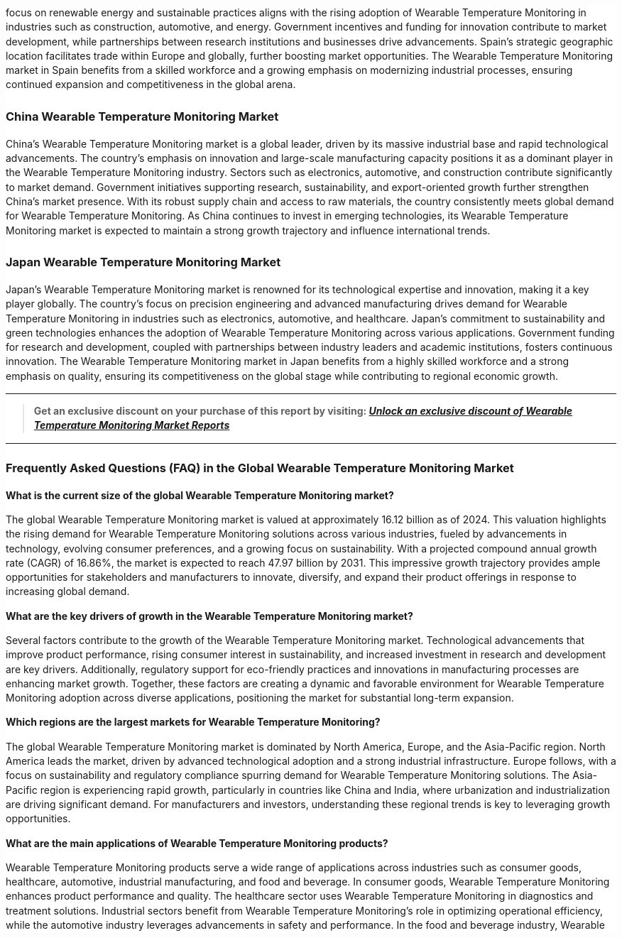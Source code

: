focus on renewable energy and sustainable practices aligns with the rising adoption of Wearable Temperature Monitoring in industries such as construction, automotive, and energy. Government incentives and funding for innovation contribute to market development, while partnerships between research institutions and businesses drive advancements. Spain&rsquo;s strategic geographic location facilitates trade within Europe and globally, further boosting market opportunities. The Wearable Temperature Monitoring market in Spain benefits from a skilled workforce and a growing emphasis on modernizing industrial processes, ensuring continued expansion and competitiveness in the global arena.</p><h3>China Wearable Temperature Monitoring Market</h3><p>China&rsquo;s Wearable Temperature Monitoring market is a global leader, driven by its massive industrial base and rapid technological advancements. The country&rsquo;s emphasis on innovation and large-scale manufacturing capacity positions it as a dominant player in the Wearable Temperature Monitoring industry. Sectors such as electronics, automotive, and construction contribute significantly to market demand. Government initiatives supporting research, sustainability, and export-oriented growth further strengthen China&rsquo;s market presence. With its robust supply chain and access to raw materials, the country consistently meets global demand for Wearable Temperature Monitoring. As China continues to invest in emerging technologies, its Wearable Temperature Monitoring market is expected to maintain a strong growth trajectory and influence international trends.</p><h3>Japan Wearable Temperature Monitoring Market</h3><p>Japan&rsquo;s Wearable Temperature Monitoring market is renowned for its technological expertise and innovation, making it a key player globally. The country&rsquo;s focus on precision engineering and advanced manufacturing drives demand for Wearable Temperature Monitoring in industries such as electronics, automotive, and healthcare. Japan&rsquo;s commitment to sustainability and green technologies enhances the adoption of Wearable Temperature Monitoring across various applications. Government funding for research and development, coupled with partnerships between industry leaders and academic institutions, fosters continuous innovation. The Wearable Temperature Monitoring market in Japan benefits from a highly skilled workforce and a strong emphasis on quality, ensuring its competitiveness on the global stage while contributing to regional economic growth.</p><hr /><blockquote><p><strong>Get an exclusive discount on your purchase of this report by visiting: <em><a href="://marketresearchpulse.com/ask-for-discount/5272?utm_source=Github&amp;utm_medium=025">Unlock an exclusive discount of Wearable Temperature Monitoring Market Reports</a></em>&nbsp;</strong></p></blockquote><hr /><h3>Frequently Asked Questions (FAQ) in the Global Wearable Temperature Monitoring Market</h3><p><strong>What is the current size of the global Wearable Temperature Monitoring market?</strong></p><p>The global Wearable Temperature Monitoring market is valued at approximately 16.12 billion as of 2024. This valuation highlights the rising demand for Wearable Temperature Monitoring solutions across various industries, fueled by advancements in technology, evolving consumer preferences, and a growing focus on sustainability. With a projected compound annual growth rate (CAGR) of 16.86%, the market is expected to reach 47.97 billion by 2031. This impressive growth trajectory provides ample opportunities for stakeholders and manufacturers to innovate, diversify, and expand their product offerings in response to increasing global demand.</p><p><strong>What are the key drivers of growth in the Wearable Temperature Monitoring market?</strong></p><p>Several factors contribute to the growth of the Wearable Temperature Monitoring market. Technological advancements that improve product performance, rising consumer interest in sustainability, and increased investment in research and development are key drivers. Additionally, regulatory support for eco-friendly practices and innovations in manufacturing processes are enhancing market growth. Together, these factors are creating a dynamic and favorable environment for Wearable Temperature Monitoring adoption across diverse applications, positioning the market for substantial long-term expansion.</p><p><strong>Which regions are the largest markets for Wearable Temperature Monitoring?</strong></p><p>The global Wearable Temperature Monitoring market is dominated by North America, Europe, and the Asia-Pacific region. North America leads the market, driven by advanced technological adoption and a strong industrial infrastructure. Europe follows, with a focus on sustainability and regulatory compliance spurring demand for Wearable Temperature Monitoring solutions. The Asia-Pacific region is experiencing rapid growth, particularly in countries like China and India, where urbanization and industrialization are driving significant demand. For manufacturers and investors, understanding these regional trends is key to leveraging growth opportunities.</p><p><strong>What are the main applications of Wearable Temperature Monitoring products?</strong></p><p>Wearable Temperature Monitoring products serve a wide range of applications across industries such as consumer goods, healthcare, automotive, industrial manufacturing, and food and beverage. In consumer goods, Wearable Temperature Monitoring enhances product performance and quality. The healthcare sector uses Wearable Temperature Monitoring in diagnostics and treatment solutions. Industrial sectors benefit from Wearable Temperature Monitoring&rsquo;s role in optimizing operational efficiency, while the automotive industry leverages advancements in safety and performance. In the food and beverage industry, Wearable